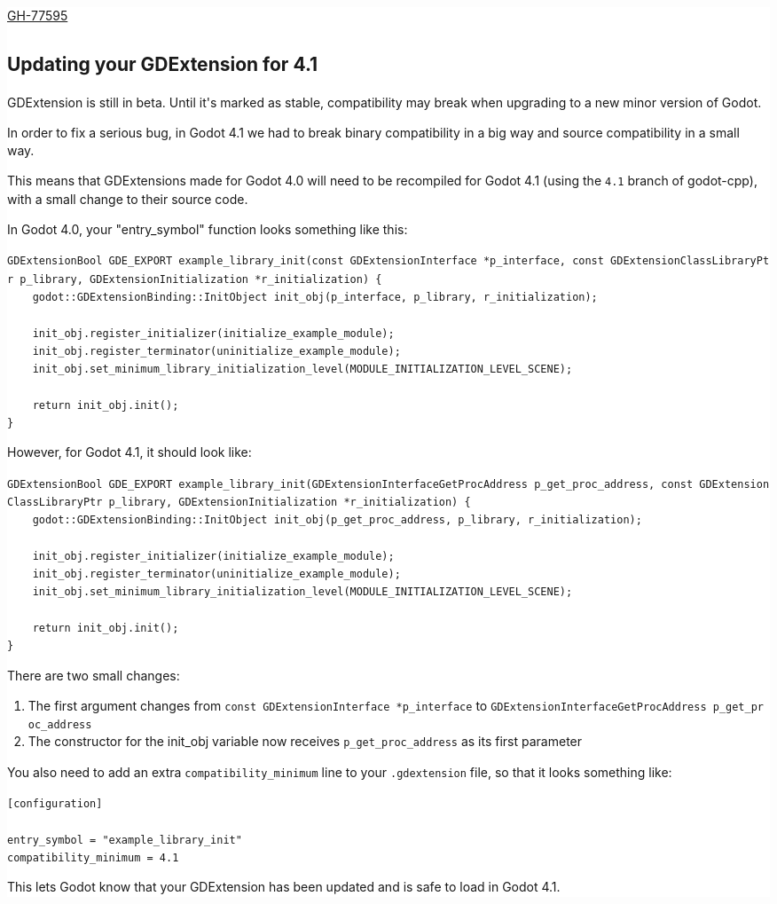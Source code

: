 <td><a
href="https://github.com/godotengine/godot/pull/77595">GH-77595</a></td>
</tr>
</tbody>
</table>

## Updating your GDExtension for 4.1

GDExtension is still in beta. Until it's marked as stable, compatibility
may break when upgrading to a new minor version of Godot.

In order to fix a serious bug, in Godot 4.1 we had to break binary
compatibility in a big way and source compatibility in a small way.

This means that GDExtensions made for Godot 4.0 will need to be
recompiled for Godot 4.1 (using the `4.1` branch of godot-cpp), with a
small change to their source code.

In Godot 4.0, your "entry\_symbol" function looks something like this:

    GDExtensionBool GDE_EXPORT example_library_init(const GDExtensionInterface *p_interface, const GDExtensionClassLibraryPtr p_library, GDExtensionInitialization *r_initialization) {
        godot::GDExtensionBinding::InitObject init_obj(p_interface, p_library, r_initialization);

        init_obj.register_initializer(initialize_example_module);
        init_obj.register_terminator(uninitialize_example_module);
        init_obj.set_minimum_library_initialization_level(MODULE_INITIALIZATION_LEVEL_SCENE);

        return init_obj.init();
    }

However, for Godot 4.1, it should look like:

    GDExtensionBool GDE_EXPORT example_library_init(GDExtensionInterfaceGetProcAddress p_get_proc_address, const GDExtensionClassLibraryPtr p_library, GDExtensionInitialization *r_initialization) {
        godot::GDExtensionBinding::InitObject init_obj(p_get_proc_address, p_library, r_initialization);

        init_obj.register_initializer(initialize_example_module);
        init_obj.register_terminator(uninitialize_example_module);
        init_obj.set_minimum_library_initialization_level(MODULE_INITIALIZATION_LEVEL_SCENE);

        return init_obj.init();
    }

There are two small changes:

1.  The first argument changes from
    `const GDExtensionInterface *p_interface` to
    `GDExtensionInterfaceGetProcAddress p_get_proc_address`
2.  The constructor for the <span class="title-ref">init\_obj</span>
    variable now receives `p_get_proc_address` as its first parameter

You also need to add an extra `compatibility_minimum` line to your
`.gdextension` file, so that it looks something like:

    [configuration]

    entry_symbol = "example_library_init"
    compatibility_minimum = 4.1

This lets Godot know that your GDExtension has been updated and is safe
to load in Godot 4.1.
